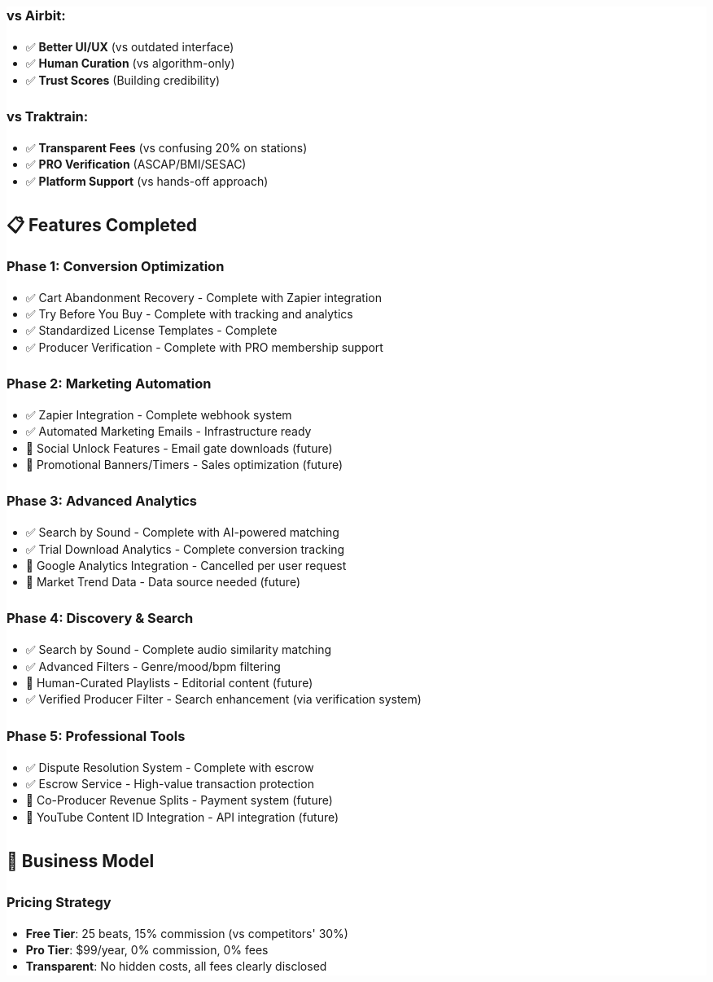 ### **vs Airbit:**
- ✅ **Better UI/UX** (vs outdated interface)
- ✅ **Human Curation** (vs algorithm-only)
- ✅ **Trust Scores** (Building credibility)

### **vs Traktrain:**
- ✅ **Transparent Fees** (vs confusing 20% on stations)
- ✅ **PRO Verification** (ASCAP/BMI/SESAC)
- ✅ **Platform Support** (vs hands-off approach)

## 📋 **Features Completed**

### **Phase 1: Conversion Optimization**
- ✅ Cart Abandonment Recovery - Complete with Zapier integration
- ✅ Try Before You Buy - Complete with tracking and analytics
- ✅ Standardized License Templates - Complete
- ✅ Producer Verification - Complete with PRO membership support

### **Phase 2: Marketing Automation**
- ✅ Zapier Integration - Complete webhook system
- ✅ Automated Marketing Emails - Infrastructure ready
- 🔄 Social Unlock Features - Email gate downloads (future)
- 🔄 Promotional Banners/Timers - Sales optimization (future)

### **Phase 3: Advanced Analytics**
- ✅ Search by Sound - Complete with AI-powered matching
- ✅ Trial Download Analytics - Complete conversion tracking
- 🔄 Google Analytics Integration - Cancelled per user request
- 🔄 Market Trend Data - Data source needed (future)

### **Phase 4: Discovery & Search**
- ✅ Search by Sound - Complete audio similarity matching
- ✅ Advanced Filters - Genre/mood/bpm filtering
- 🔄 Human-Curated Playlists - Editorial content (future)
- ✅ Verified Producer Filter - Search enhancement (via verification system)

### **Phase 5: Professional Tools**
- ✅ Dispute Resolution System - Complete with escrow
- ✅ Escrow Service - High-value transaction protection
- 🔄 Co-Producer Revenue Splits - Payment system (future)
- 🔄 YouTube Content ID Integration - API integration (future)

## 🎯 **Business Model**

### **Pricing Strategy**
- **Free Tier**: 25 beats, 15% commission (vs competitors' 30%)
- **Pro Tier**: $99/year, 0% commission, 0% fees
- **Transparent**: No hidden costs, all fees clearly disclosed
